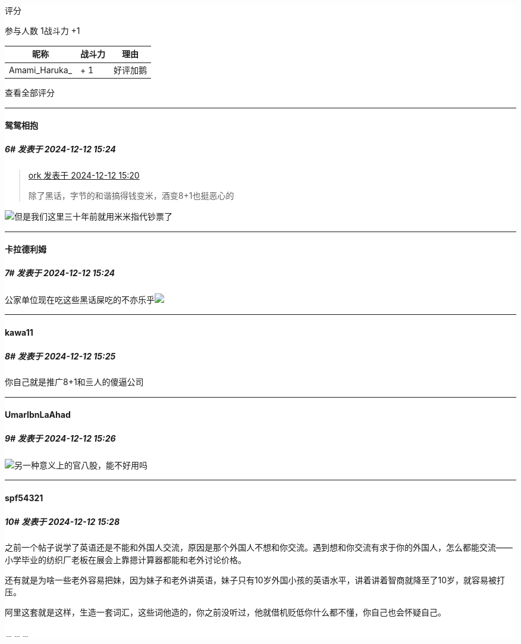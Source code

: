 评分

 参与人数 1战斗力 +1

|昵称|战斗力|理由|
|----|---|---|
| Amami_Haruka_| + 1|好评加鹅|

查看全部评分

*****

####  鸳鸳相抱  
##### 6#       发表于 2024-12-12 15:24

<blockquote><a href="httphttps://bbs.saraba1st.com/2b/forum.php?mod=redirect&amp;goto=findpost&amp;pid=66905530&amp;ptid=2210271" target="_blank">ork 发表于 2024-12-12 15:20</a>

除了黑话，字节的和谐搞得钱变米，酒变8+1也挺恶心的</blockquote>
<img src="https://static.saraba1st.com/image/smiley/face2017/024.png" referrerpolicy="no-referrer">但是我们这里三十年前就用米米指代钞票了

*****

####  卡拉德利姆  
##### 7#       发表于 2024-12-12 15:24

公家单位现在吃这些黑话屎吃的不亦乐乎<img src="https://static.saraba1st.com/image/smiley/face2017/067.png" referrerpolicy="no-referrer">

*****

####  kawa11  
##### 8#       发表于 2024-12-12 15:25

你自己就是推广8+1和亖人的傻逼公司

*****

####  UmarIbnLaAhad  
##### 9#       发表于 2024-12-12 15:26

<img src="https://static.saraba1st.com/image/smiley/face2017/037.png" referrerpolicy="no-referrer">另一种意义上的官八股，能不好用吗

*****

####  spf54321  
##### 10#       发表于 2024-12-12 15:28

之前一个帖子说学了英语还是不能和外国人交流，原因是那个外国人不想和你交流。遇到想和你交流有求于你的外国人，怎么都能交流——小学毕业的纺织厂老板在展会上靠摁计算器都能和老外讨论价格。

还有就是为啥一些老外容易把妹，因为妹子和老外讲英语，妹子只有10岁外国小孩的英语水平，讲着讲着智商就降至了10岁，就容易被打压。

阿里这套就是这样，生造一套词汇，这些词他造的，你之前没听过，他就借机贬低你什么都不懂，你自己也会怀疑自己。

﹍﹍﹍

